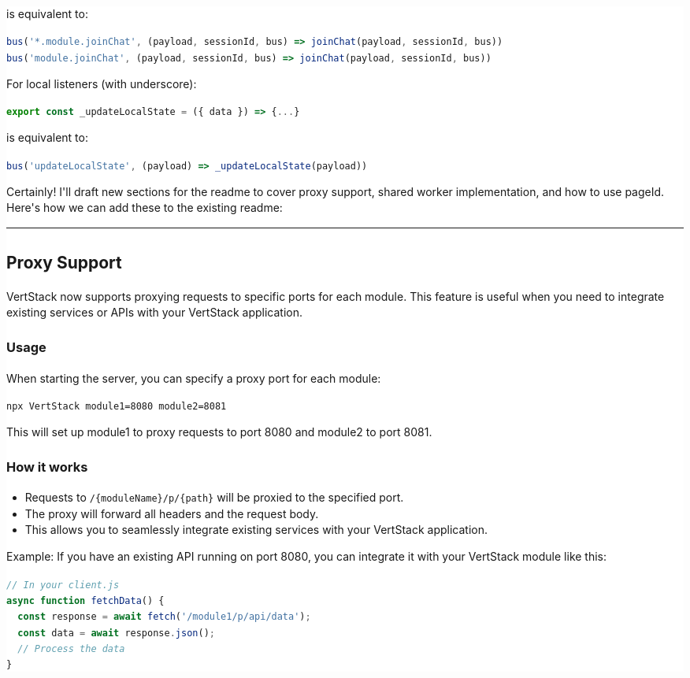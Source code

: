 is equivalent to:

```javascript
bus('*.module.joinChat', (payload, sessionId, bus) => joinChat(payload, sessionId, bus))
bus('module.joinChat', (payload, sessionId, bus) => joinChat(payload, sessionId, bus))
```

For local listeners (with underscore):

```javascript
export const _updateLocalState = ({ data }) => {...}
```

is equivalent to:

```javascript
bus('updateLocalState', (payload) => _updateLocalState(payload))
```

Certainly! I'll draft new sections for the readme to cover proxy support, shared worker implementation, and how to use pageId. Here's how we can add these to the existing readme:

---

## Proxy Support

VertStack now supports proxying requests to specific ports for each module. This feature is useful when you need to integrate existing services or APIs with your VertStack application.

### Usage

When starting the server, you can specify a proxy port for each module:

```bash
npx VertStack module1=8080 module2=8081
```

This will set up module1 to proxy requests to port 8080 and module2 to port 8081.

### How it works

- Requests to `/{moduleName}/p/{path}` will be proxied to the specified port.
- The proxy will forward all headers and the request body.
- This allows you to seamlessly integrate existing services with your VertStack application.

Example:
If you have an existing API running on port 8080, you can integrate it with your VertStack module like this:

```javascript
// In your client.js
async function fetchData() {
  const response = await fetch('/module1/p/api/data');
  const data = await response.json();
  // Process the data
}
```
